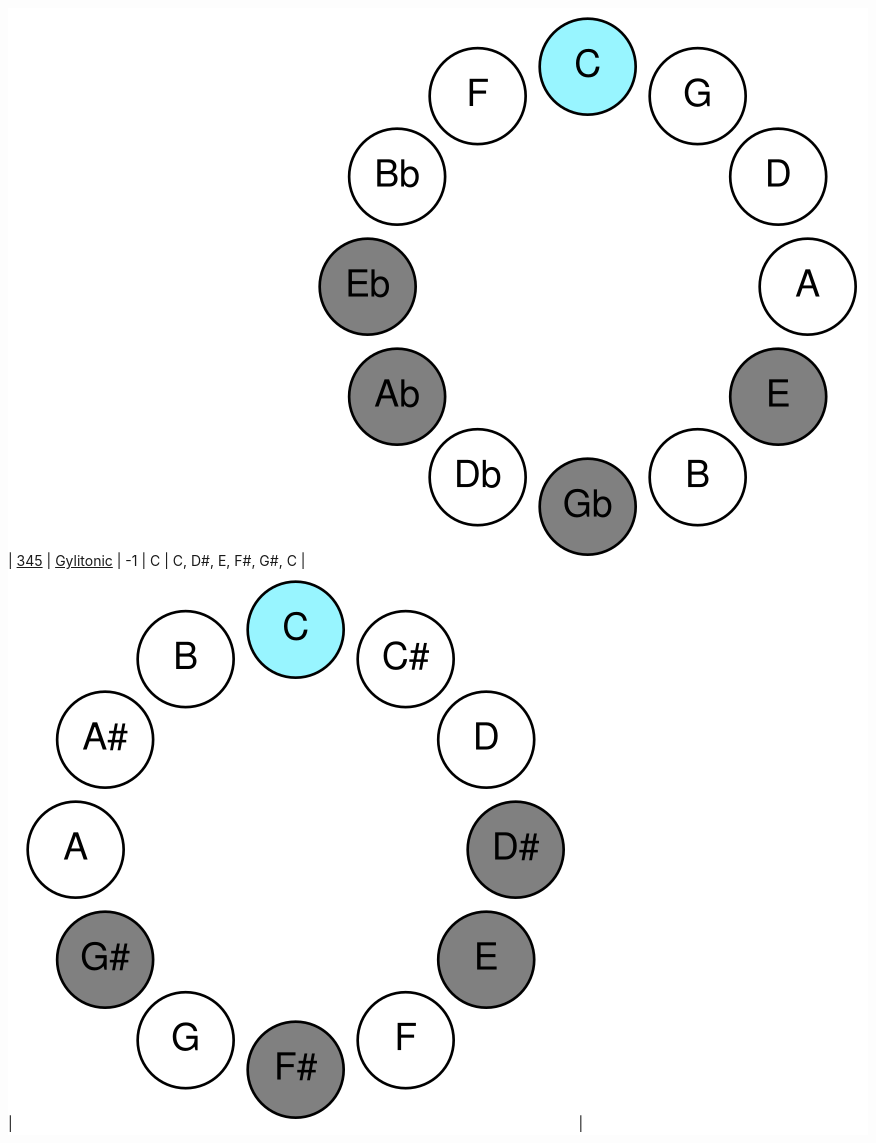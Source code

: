 | [345](https://ianring.com/musictheory/scales/345) | [Gylitonic](ModeGylitonic.md) | -1 | C | C, D#, E, F#, G#, C | ![CNaturalGylitonic](CircleOfFifthModeCNaturalGylitonic.svg) | ![CNaturalGylitonic](ChromaticCircleModeCNaturalGylitonic.svg) |